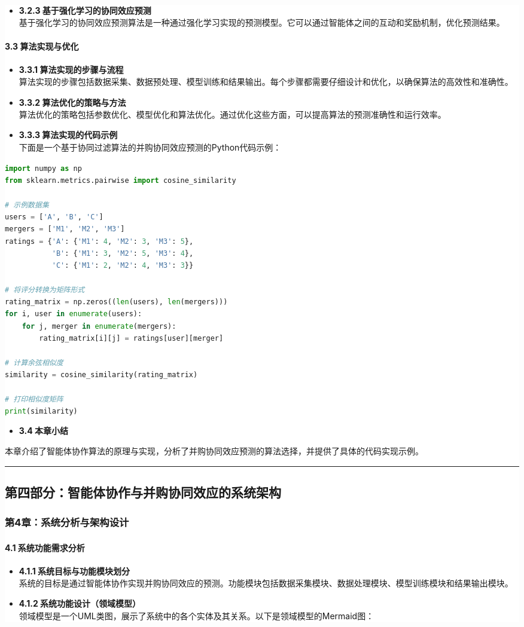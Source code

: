 - **3.2.3 基于强化学习的协同效应预测**  
  基于强化学习的协同效应预测算法是一种通过强化学习实现的预测模型。它可以通过智能体之间的互动和奖励机制，优化预测结果。

#### 3.3 算法实现与优化

- **3.3.1 算法实现的步骤与流程**  
  算法实现的步骤包括数据采集、数据预处理、模型训练和结果输出。每个步骤都需要仔细设计和优化，以确保算法的高效性和准确性。

- **3.3.2 算法优化的策略与方法**  
  算法优化的策略包括参数优化、模型优化和算法优化。通过优化这些方面，可以提高算法的预测准确性和运行效率。

- **3.3.3 算法实现的代码示例**  
  下面是一个基于协同过滤算法的并购协同效应预测的Python代码示例：

```python
import numpy as np
from sklearn.metrics.pairwise import cosine_similarity

# 示例数据集
users = ['A', 'B', 'C']
mergers = ['M1', 'M2', 'M3']
ratings = {'A': {'M1': 4, 'M2': 3, 'M3': 5},
           'B': {'M1': 3, 'M2': 5, 'M3': 4},
           'C': {'M1': 2, 'M2': 4, 'M3': 3}}

# 将评分转换为矩阵形式
rating_matrix = np.zeros((len(users), len(mergers)))
for i, user in enumerate(users):
    for j, merger in enumerate(mergers):
        rating_matrix[i][j] = ratings[user][merger]

# 计算余弦相似度
similarity = cosine_similarity(rating_matrix)

# 打印相似度矩阵
print(similarity)
```

- **3.4 本章小结**

本章介绍了智能体协作算法的原理与实现，分析了并购协同效应预测的算法选择，并提供了具体的代码实现示例。

---

## 第四部分：智能体协作与并购协同效应的系统架构

### 第4章：系统分析与架构设计

#### 4.1 系统功能需求分析

- **4.1.1 系统目标与功能模块划分**  
  系统的目标是通过智能体协作实现并购协同效应的预测。功能模块包括数据采集模块、数据处理模块、模型训练模块和结果输出模块。

- **4.1.2 系统功能设计（领域模型）**  
  领域模型是一个UML类图，展示了系统中的各个实体及其关系。以下是领域模型的Mermaid图：
